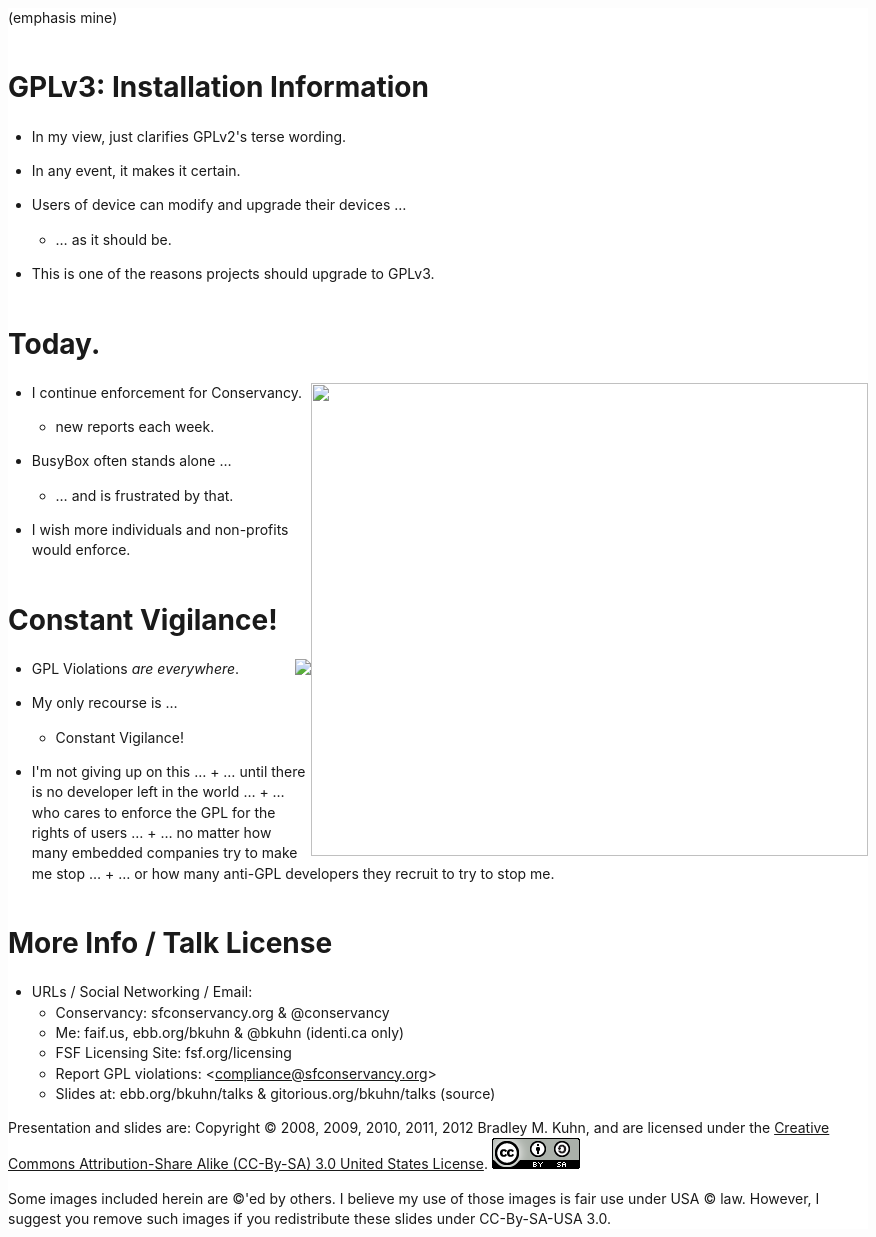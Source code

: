 <p>(emphasis mine)</p>

# GPLv3: Installation Information

+ In my view, just clarifies GPLv2's terse wording.

+ In any event, it makes it certain.

+ Users of device can modify and upgrade their devices &hellip;
     + &hellip; as it should be.

+ This is one of the reasons projects should upgrade to GPLv3.

# Today.

<img align="right" height="473" width="557" src="DQWindmill.gif"/>

+ I continue enforcement for Conservancy.
     - new reports each week.

+ BusyBox often stands alone &hellip;
     + &hellip; and is frustrated by that.

+ I wish more individuals and non-profits would enforce.

# Constant Vigilance!

<img align="right" src="moody.jpg"/>

+ GPL Violations *are* *everywhere*.

+ My only recourse is &hellip;
     - Constant Vigilance!

+ I'm not giving up on this &hellip;
       + &hellip; until there is no developer left in the world &hellip;
       + &hellip; who cares to enforce the GPL for the rights of users &hellip;
       + &hellip; no matter how many embedded companies try to make me stop &hellip;
       + &hellip; or how many anti-GPL developers they recruit to try to stop me.

# More Info / Talk License

+ URLs / Social Networking / Email:
     - Conservancy: sfconservancy.org &amp; @conservancy
     - Me: faif.us, ebb.org/bkuhn &amp; @bkuhn (identi.ca only)
     - FSF Licensing Site: fsf.org/licensing
     - Report GPL violations: &lt;compliance@sfconservancy.org&gt;
     - Slides at: ebb.org/bkuhn/talks &amp; gitorious.org/bkuhn/talks (source)

<span class="fitonslide">
<p>Presentation and slides are: Copyright &copy; 2008, 2009, 2010, 2011, 2012 Bradley M. Kuhn, and are licensed under the <a href="http://creativecommons.org/licenses/by-sa/3.0/usa/">Creative Commons Attribution-Share Alike (CC-By-SA) 3.0 United States License</a>. <img src="cc-by-sa-3-0_88x31.png"/></p>

<p>Some images included herein are &copy;'ed by others. I believe my use of those images is fair use under USA &copy; law.  However, I suggest you remove such images if you redistribute these slides under CC-By-SA-USA 3.0.
</p>
</span>
